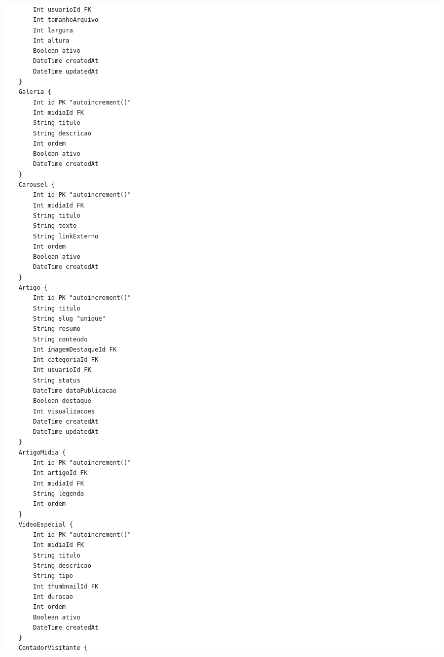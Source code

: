 ```mermaid
        Int usuarioId FK
        Int tamanhoArquivo
        Int largura
        Int altura
        Boolean ativo
        DateTime createdAt
        DateTime updatedAt
    }
    Galeria {
        Int id PK "autoincrement()"
        Int midiaId FK
        String titulo
        String descricao
        Int ordem
        Boolean ativo
        DateTime createdAt
    }
    Carousel {
        Int id PK "autoincrement()"
        Int midiaId FK
        String titulo
        String texto
        String linkExterno
        Int ordem
        Boolean ativo
        DateTime createdAt
    }
    Artigo {
        Int id PK "autoincrement()"
        String titulo
        String slug "unique"
        String resumo
        String conteudo
        Int imagemDestaqueId FK
        Int categoriaId FK
        Int usuarioId FK
        String status
        DateTime dataPublicacao
        Boolean destaque
        Int visualizacoes
        DateTime createdAt
        DateTime updatedAt
    }
    ArtigoMidia {
        Int id PK "autoincrement()"
        Int artigoId FK
        Int midiaId FK
        String legenda
        Int ordem
    }
    VideoEspecial {
        Int id PK "autoincrement()"
        Int midiaId FK
        String titulo
        String descricao
        String tipo
        Int thumbnailId FK
        Int duracao
        Int ordem
        Boolean ativo
        DateTime createdAt
    }
    ContadorVisitante {
```